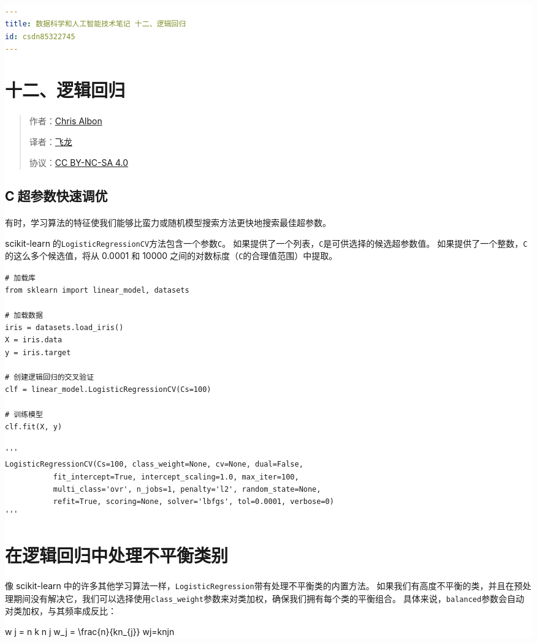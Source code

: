 ```yaml
---
title: 数据科学和人工智能技术笔记 十二、逻辑回归
id: csdn85322745
---
```


# 十二、逻辑回归

> 作者：[Chris Albon](https://chrisalbon.com/)
> 
> 译者：[飞龙](https://github.com/wizardforcel)
> 
> 协议：[CC BY-NC-SA 4.0](http://creativecommons.org/licenses/by-nc-sa/4.0/)

## C 超参数快速调优

有时，学习算法的特征使我们能够比蛮力或随机模型搜索方法更快地搜索最佳超参数。

scikit-learn 的`LogisticRegressionCV`方法包含一个参数`C`。 如果提供了一个列表，`C`是可供选择的候选超参数值。 如果提供了一个整数，`C`的这么多个候选值，将从 0.0001 和 10000 之间的对数标度（`C`的合理值范围）中提取。

```
# 加载库
from sklearn import linear_model, datasets

# 加载数据
iris = datasets.load_iris()
X = iris.data
y = iris.target

# 创建逻辑回归的交叉验证
clf = linear_model.LogisticRegressionCV(Cs=100)

# 训练模型
clf.fit(X, y)

'''
LogisticRegressionCV(Cs=100, class_weight=None, cv=None, dual=False,
           fit_intercept=True, intercept_scaling=1.0, max_iter=100,
           multi_class='ovr', n_jobs=1, penalty='l2', random_state=None,
           refit=True, scoring=None, solver='lbfgs', tol=0.0001, verbose=0) 
''' 
```

# 在逻辑回归中处理不平衡类别

像 scikit-learn 中的许多其他学习算法一样，`LogisticRegression`带有处理不平衡类的内置方法。 如果我们有高度不平衡的类，并且在预处理期间没有解决它，我们可以选择使用`class_weight`参数来对类加权，确保我们拥有每个类的平衡组合。 具体来说，`balanced`参数会自动对类加权，与其频率成反比：

w j = n k n j w_j = \frac{n}{kn_{j}} wj​=knj​n​
